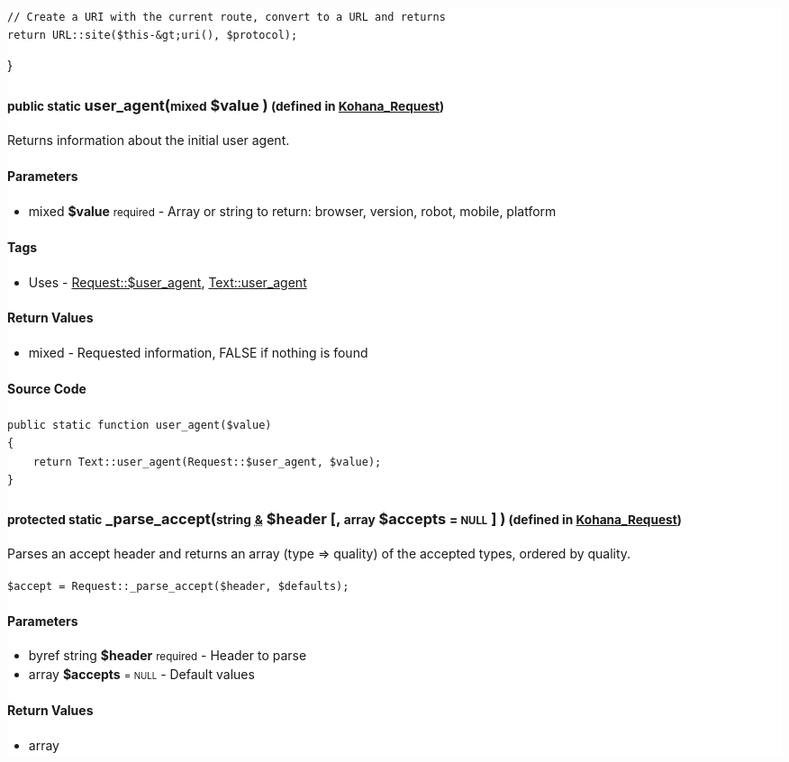 	// Create a URI with the current route, convert to a URL and returns
	return URL::site($this-&gt;uri(), $protocol);
}</code>
</pre>
</div>
</div>

<div class='method'>
<h3 id="user_agent"><small>public static</small>  user_agent(<small>mixed</small> <span class="param" title="Array or string to return: browser, version, robot, mobile, platform">$value</span> )<small> (defined in <a href='/documentation/api/Kohana_Request'>Kohana_Request</a>)</small></h3>
<div class='description'><p>Returns information about the initial user agent.</p>
</div>
<h4>Parameters</h4>
<ul>
<li>
 <span class="blue">mixed </span><strong> $value</strong> <small>required</small> - Array or string to return: browser, version, robot, mobile, platform</li>
</ul>
<h4>Tags</h4>
<ul class='tags'>
<li>Uses - <a href="#property:user_agent">Request::$user_agent</a>, <a href="#user_agent">Text::user_agent</a></li>
</ul>
<h4>Return Values</h4>
<ul class='return'>
<li>
<span class='blue'>mixed</span>  - Requested information, FALSE if nothing is found 
</li></ul>
<div class="method-source">
<h4>Source Code</h4>
<pre>
<code class="language-php">public static function user_agent($value)
{
	return Text::user_agent(Request::$user_agent, $value);
}</code>
</pre>
</div>
</div>

<div class='method'>
<h3 id="_parse_accept"><small>protected static</small>  _parse_accept(<small>string</small> <small><abbr title="passed by reference">&</abbr></small> <span class="param" title="Header to parse">$header</span> [, <small>array</small> <span class="param" title="Default values">$accepts</span> <small>= <small>NULL</small></small> ] )<small> (defined in <a href='/documentation/api/Kohana_Request'>Kohana_Request</a>)</small></h3>
<div class='description'><p>Parses an accept header and returns an array (type => quality) of the
accepted types, ordered by quality.</p>

<pre><code>$accept = Request::_parse_accept($header, $defaults);
</code></pre>
</div>
<h4>Parameters</h4>
<ul>
<li>
byref  <span class="blue">string </span><strong> $header</strong> <small>required</small> - Header to parse</li>
<li>
 <span class="blue">array </span><strong> $accepts</strong> <small> = <small>NULL</small></small> - Default values</li>
</ul>
<h4>Return Values</h4>
<ul class='return'>
<li>
<span class='blue'>array</span>  